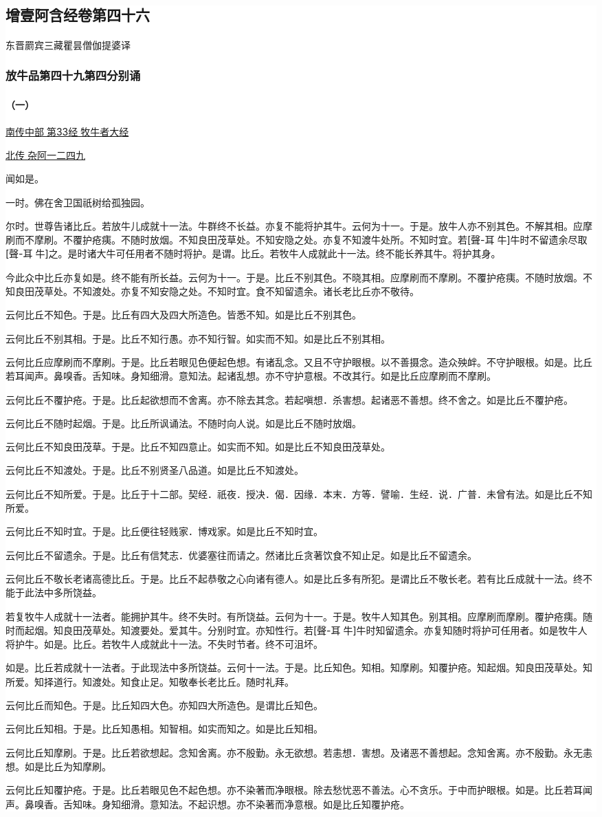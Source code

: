 ## 增壹阿含经卷第四十六

东晋罽宾三藏瞿昙僧伽提婆译

### 放牛品第四十九第四分别诵

#### （一）

[南传中部 第33经 牧牛者大经](https://github.com/gwsice/buddhism/blob/master/%E6%97%A9%E6%9C%9F/%E5%8D%97%E4%BC%A0%E4%B8%AD%E9%83%A8/033%20%E7%89%A7%E7%89%9B%E8%80%85%E5%A4%A7%E7%BB%8F.md)

[北传 杂阿一二四九](https://github.com/gwsice/buddhism/blob/master/%E6%97%A9%E6%9C%9F/%E6%9D%82%E9%98%BF%E5%90%AB%E7%BB%8F/47.md#1249)

闻如是。

一时。佛在舍卫国祇树给孤独园。

尔时。世尊告诸比丘。若放牛儿成就十一法。牛群终不长益。亦复不能将护其牛。云何为十一。于是。放牛人亦不别其色。不解其相。应摩刷而不摩刷。不覆护疮痍。不随时放烟。不知良田茂草处。不知安隐之处。亦复不知渡牛处所。不知时宜。若[聲-耳 牛]牛时不留遗余尽取[聲-耳 牛]之。是时诸大牛可任用者不随时将护。是谓。比丘。若牧牛人成就此十一法。终不能长养其牛。将护其身。

今此众中比丘亦复如是。终不能有所长益。云何为十一。于是。比丘不别其色。不晓其相。应摩刷而不摩刷。不覆护疮痍。不随时放烟。不知良田茂草处。不知渡处。亦复不知安隐之处。不知时宜。食不知留遗余。诸长老比丘亦不敬待。

云何比丘不知色。于是。比丘有四大及四大所造色。皆悉不知。如是比丘不别其色。

云何比丘不别其相。于是。比丘不知行愚。亦不知行智。如实而不知。如是比丘不别其相。

云何比丘应摩刷而不摩刷。于是。比丘若眼见色便起色想。有诸乱念。又且不守护眼根。以不善摄念。造众殃衅。不守护眼根。如是。比丘若耳闻声。鼻嗅香。舌知味。身知细滑。意知法。起诸乱想。亦不守护意根。不改其行。如是比丘应摩刷而不摩刷。

云何比丘不覆护疮。于是。比丘起欲想而不舍离。亦不除去其念。若起嗔想．杀害想。起诸恶不善想。终不舍之。如是比丘不覆护疮。

云何比丘不随时起烟。于是。比丘所讽诵法。不随时向人说。如是比丘不随时放烟。

云何比丘不知良田茂草。于是。比丘不知四意止。如实而不知。如是比丘不知良田茂草处。

云何比丘不知渡处。于是。比丘不别贤圣八品道。如是比丘不知渡处。

云何比丘不知所爱。于是。比丘于十二部。契经．祇夜．授决．偈．因缘．本末．方等．譬喻．生经．说．广普．未曾有法。如是比丘不知所爱。

云何比丘不知时宜。于是。比丘便往轻贱家．博戏家。如是比丘不知时宜。

云何比丘不留遗余。于是。比丘有信梵志．优婆塞往而请之。然诸比丘贪著饮食不知止足。如是比丘不留遗余。

云何比丘不敬长老诸高德比丘。于是。比丘不起恭敬之心向诸有德人。如是比丘多有所犯。是谓比丘不敬长老。若有比丘成就十一法。终不能于此法中多所饶益。

若复牧牛人成就十一法者。能拥护其牛。终不失时。有所饶益。云何为十一。于是。牧牛人知其色。别其相。应摩刷而摩刷。覆护疮痍。随时而起烟。知良田茂草处。知渡要处。爱其牛。分别时宜。亦知性行。若[聲-耳 牛]牛时知留遗余。亦复知随时将护可任用者。如是牧牛人将护牛。如是。比丘。若牧牛人成就此十一法。不失时节者。终不可沮坏。

如是。比丘若成就十一法者。于此现法中多所饶益。云何十一法。于是。比丘知色。知相。知摩刷。知覆护疮。知起烟。知良田茂草处。知所爱。知择道行。知渡处。知食止足。知敬奉长老比丘。随时礼拜。

云何比丘而知色。于是。比丘知四大色。亦知四大所造色。是谓比丘知色。

云何比丘知相。于是。比丘知愚相。知智相。如实而知之。如是比丘知相。

云何比丘知摩刷。于是。比丘若欲想起。念知舍离。亦不殷勤。永无欲想。若恚想．害想。及诸恶不善想起。念知舍离。亦不殷勤。永无恚想。如是比丘为知摩刷。

云何比丘知覆护疮。于是。比丘若眼见色不起色想。亦不染著而净眼根。除去愁忧恶不善法。心不贪乐。于中而护眼根。如是。比丘若耳闻声。鼻嗅香。舌知味。身知细滑。意知法。不起识想。亦不染著而净意根。如是比丘知覆护疮。
